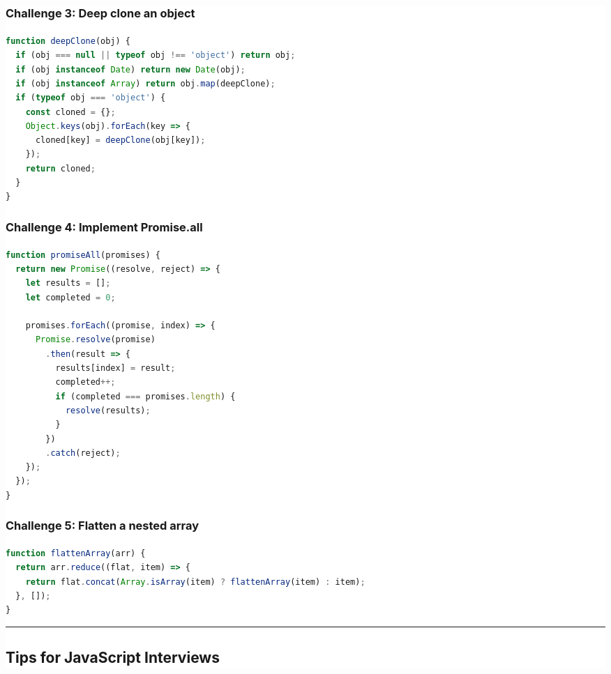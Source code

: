 ### Challenge 3: Deep clone an object
```javascript
function deepClone(obj) {
  if (obj === null || typeof obj !== 'object') return obj;
  if (obj instanceof Date) return new Date(obj);
  if (obj instanceof Array) return obj.map(deepClone);
  if (typeof obj === 'object') {
    const cloned = {};
    Object.keys(obj).forEach(key => {
      cloned[key] = deepClone(obj[key]);
    });
    return cloned;
  }
}
```

### Challenge 4: Implement Promise.all
```javascript
function promiseAll(promises) {
  return new Promise((resolve, reject) => {
    let results = [];
    let completed = 0;
    
    promises.forEach((promise, index) => {
      Promise.resolve(promise)
        .then(result => {
          results[index] = result;
          completed++;
          if (completed === promises.length) {
            resolve(results);
          }
        })
        .catch(reject);
    });
  });
}
```

### Challenge 5: Flatten a nested array
```javascript
function flattenArray(arr) {
  return arr.reduce((flat, item) => {
    return flat.concat(Array.isArray(item) ? flattenArray(item) : item);
  }, []);
}
```

---

## Tips for JavaScript Interviews
